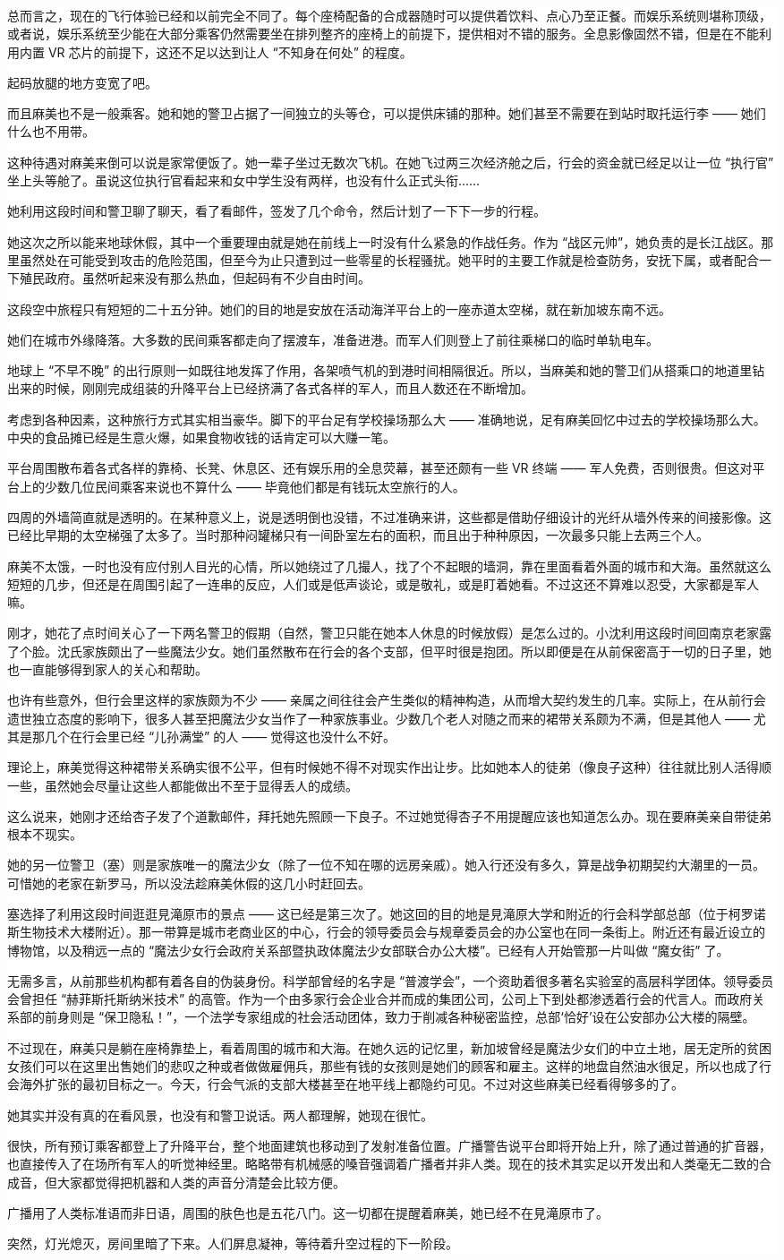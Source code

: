 总而言之，现在的飞行体验已经和以前完全不同了。每个座椅配备的合成器随时可以提供着饮料、点心乃至正餐。而娱乐系统则堪称顶级，或者说，娱乐系统至少能在大部分乘客仍然需要坐在排列整齐的座椅上的前提下，提供相对不错的服务。全息影像固然不错，但是在不能利用内置 VR 芯片的前提下，这还不足以达到让人 “不知身在何处” 的程度。

起码放腿的地方变宽了吧。

而且麻美也不是一般乘客。她和她的警卫占据了一间独立的头等仓，可以提供床铺的那种。她们甚至不需要在到站时取托运行李 —— 她们什么也不用带。

这种待遇对麻美来倒可以说是家常便饭了。她一辈子坐过无数次飞机。在她飞过两三次经济舱之后，行会的资金就已经足以让一位 “执行官” 坐上头等舱了。虽说这位执行官看起来和女中学生没有两样，也没有什么正式头衔……

她利用这段时间和警卫聊了聊天，看了看邮件，签发了几个命令，然后计划了一下下一步的行程。

她这次之所以能来地球休假，其中一个重要理由就是她在前线上一时没有什么紧急的作战任务。作为 “战区元帅”，她负责的是长江战区。那里虽然处在可能受到攻击的危险范围，但至今为止只遭到过一些零星的长程骚扰。她平时的主要工作就是检查防务，安抚下属，或者配合一下殖民政府。虽然听起来没有那么热血，但起码有不少自由时间。

这段空中旅程只有短短的二十五分钟。她们的目的地是安放在活动海洋平台上的一座赤道太空梯，就在新加坡东南不远。

她们在城市外缘降落。大多数的民间乘客都走向了摆渡车，准备进港。而军人们则登上了前往乘梯口的临时单轨电车。

地球上 “不早不晚” 的出行原则一如既往地发挥了作用，各架喷气机的到港时间相隔很近。所以，当麻美和她的警卫们从搭乘口的地道里钻出来的时候，刚刚完成组装的升降平台上已经挤满了各式各样的军人，而且人数还在不断增加。

考虑到各种因素，这种旅行方式其实相当豪华。脚下的平台足有学校操场那么大 —— 准确地说，足有麻美回忆中过去的学校操场那么大。中央的食品摊已经是生意火爆，如果食物收钱的话肯定可以大赚一笔。

平台周围散布着各式各样的靠椅、长凳、休息区、还有娱乐用的全息荧幕，甚至还颇有一些 VR 终端 —— 军人免费，否则很贵。但这对平台上的少数几位民间乘客来说也不算什么 —— 毕竟他们都是有钱玩太空旅行的人。

四周的外墙简直就是透明的。在某种意义上，说是透明倒也没错，不过准确来讲，这些都是借助仔细设计的光纤从墙外传来的间接影像。这已经比早期的太空梯强了太多了。当时那种闷罐梯只有一间卧室左右的面积，而且出于种种原因，一次最多只能上去两三个人。

麻美不太饿，一时也没有应付别人目光的心情，所以她绕过了几撮人，找了个不起眼的墙洞，靠在里面看着外面的城市和大海。虽然就这么短短的几步，但还是在周围引起了一连串的反应，人们或是低声谈论，或是敬礼，或是盯着她看。不过这还不算难以忍受，大家都是军人嘛。

刚才，她花了点时间关心了一下两名警卫的假期（自然，警卫只能在她本人休息的时候放假）是怎么过的。小沈利用这段时间回南京老家露了个脸。沈氏家族颇出了一些魔法少女。她们虽然散布在行会的各个支部，但平时很是抱团。所以即便是在从前保密高于一切的日子里，她也一直能够得到家人的关心和帮助。

也许有些意外，但行会里这样的家族颇为不少 —— 亲属之间往往会产生类似的精神构造，从而增大契约发生的几率。实际上，在从前行会遗世独立态度的影响下，很多人甚至把魔法少女当作了一种家族事业。少数几个老人对随之而来的裙带关系颇为不满，但是其他人 —— 尤其是那几个在行会里已经 “儿孙满堂” 的人 —— 觉得这也没什么不好。

理论上，麻美觉得这种裙带关系确实很不公平，但有时候她不得不对现实作出让步。比如她本人的徒弟（像良子这种）往往就比别人活得顺一些，虽然她会尽量让这些人都能做出不至于显得丢人的成绩。

这么说来，她刚才还给杏子发了个道歉邮件，拜托她先照顾一下良子。不过她觉得杏子不用提醒应该也知道怎么办。现在要麻美亲自带徒弟根本不现实。

她的另一位警卫（塞）则是家族唯一的魔法少女（除了一位不知在哪的远房亲戚）。她入行还没有多久，算是战争初期契约大潮里的一员。可惜她的老家在新罗马，所以没法趁麻美休假的这几小时赶回去。

塞选择了利用这段时间逛逛見滝原市的景点 —— 这已经是第三次了。她这回的目的地是見滝原大学和附近的行会科学部总部（位于柯罗诺斯生物技术大楼附近）。那一带算是城市老商业区的中心，行会的领导委员会与规章委员会的办公室也在同一条街上。附近还有最近设立的博物馆，以及稍远一点的 “魔法少女行会政府关系部暨执政体魔法少女部联合办公大楼”。已经有人开始管那一片叫做 “魔女街” 了。

无需多言，从前那些机构都有着各自的伪装身份。科学部曾经的名字是 “普渡学会”，一个资助着很多著名实验室的高层科学团体。领导委员会曾担任 “赫菲斯托斯纳米技术” 的高管。作为一个由多家行会企业合并而成的集团公司，公司上下到处都渗透着行会的代言人。而政府关系部的前身则是 “保卫隐私！”，一个法学专家组成的社会活动团体，致力于削减各种秘密监控，总部‘恰好’设在公安部办公大楼的隔壁。

不过现在，麻美只是躺在座椅靠垫上，看着周围的城市和大海。在她久远的记忆里，新加坡曾经是魔法少女们的中立土地，居无定所的贫困女孩们可以在这里出售她们的悲叹之种或者做做雇佣兵，那些有钱的女孩则是她们的顾客和雇主。这样的地盘自然油水很足，所以也成了行会海外扩张的最初目标之一。今天，行会气派的支部大楼甚至在地平线上都隐约可见。不过对这些麻美已经看得够多的了。

她其实并没有真的在看风景，也没有和警卫说话。两人都理解，她现在很忙。

很快，所有预订乘客都登上了升降平台，整个地面建筑也移动到了发射准备位置。广播警告说平台即将开始上升，除了通过普通的扩音器，也直接传入了在场所有军人的听觉神经里。略略带有机械感的嗓音强调着广播者并非人类。现在的技术其实足以开发出和人类毫无二致的合成音，但大家都觉得把机器和人类的声音分清楚会比较方便。

广播用了人类标准语而非日语，周围的肤色也是五花八门。这一切都在提醒着麻美，她已经不在見滝原市了。

突然，灯光熄灭，房间里暗了下来。人们屏息凝神，等待着升空过程的下一阶段。
